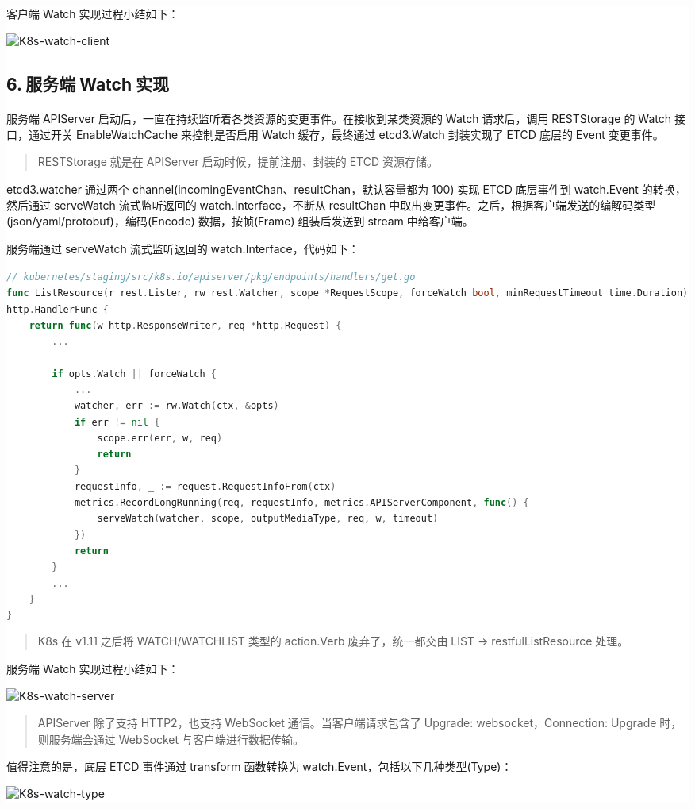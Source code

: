 客户端 Watch 实现过程小结如下：

![K8s-watch-client](../images/Watch/K8s-watch-client.png)


## 6. 服务端 Watch 实现
服务端 APIServer 启动后，一直在持续监听着各类资源的变更事件。在接收到某类资源的 Watch 请求后，调用 RESTStorage 的 Watch 接口，通过开关 EnableWatchCache 来控制是否启用 Watch 缓存，最终通过 etcd3.Watch 封装实现了 ETCD 底层的 Event 变更事件。

> RESTStorage 就是在 APIServer 启动时候，提前注册、封装的 ETCD 资源存储。

etcd3.watcher 通过两个 channel(incomingEventChan、resultChan，默认容量都为 100) 实现 ETCD 底层事件到 watch.Event 的转换，然后通过 serveWatch 流式监听返回的 watch.Interface，不断从 resultChan 中取出变更事件。之后，根据客户端发送的编解码类型(json/yaml/protobuf)，编码(Encode) 数据，按帧(Frame) 组装后发送到 stream 中给客户端。

服务端通过 serveWatch 流式监听返回的 watch.Interface，代码如下：
```go
// kubernetes/staging/src/k8s.io/apiserver/pkg/endpoints/handlers/get.go
func ListResource(r rest.Lister, rw rest.Watcher, scope *RequestScope, forceWatch bool, minRequestTimeout time.Duration) http.HandlerFunc {
	return func(w http.ResponseWriter, req *http.Request) {
		...

		if opts.Watch || forceWatch {
			...
			watcher, err := rw.Watch(ctx, &opts)
			if err != nil {
				scope.err(err, w, req)
				return
			}
			requestInfo, _ := request.RequestInfoFrom(ctx)
			metrics.RecordLongRunning(req, requestInfo, metrics.APIServerComponent, func() {
				serveWatch(watcher, scope, outputMediaType, req, w, timeout)
			})
			return
		}
		...
	}
}
```

> K8s 在 v1.11 之后将 WATCH/WATCHLIST 类型的 action.Verb 废弃了，统一都交由 LIST -> restfulListResource 处理。

服务端 Watch 实现过程小结如下：

![K8s-watch-server](../images/Watch/K8s-watch-server.png)

> APIServer 除了支持 HTTP2，也支持 WebSocket 通信。当客户端请求包含了 Upgrade: websocket，Connection: Upgrade 时，则服务端会通过 WebSocket 与客户端进行数据传输。

值得注意的是，底层 ETCD 事件通过 transform 函数转换为 watch.Event，包括以下几种类型(Type)：

![K8s-watch-type](../images/Watch/K8s-watch-type.png)
